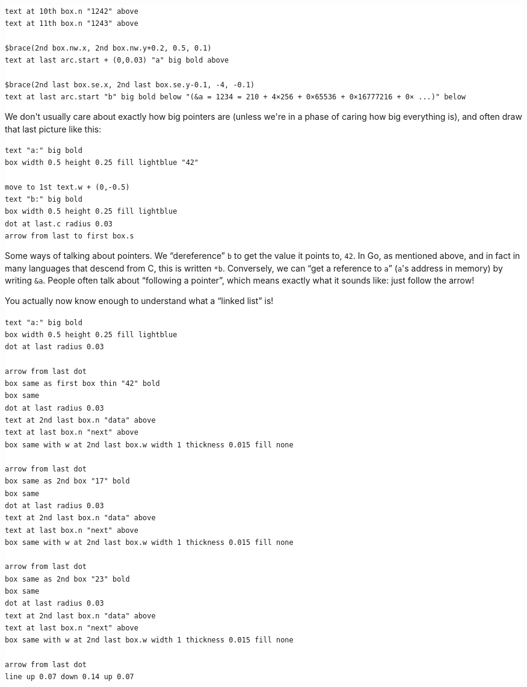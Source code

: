```pikchr
text at 10th box.n "1242" above
text at 11th box.n "1243" above

$brace(2nd box.nw.x, 2nd box.nw.y+0.2, 0.5, 0.1)
text at last arc.start + (0,0.03) "a" big bold above

$brace(2nd last box.se.x, 2nd last box.se.y-0.1, -4, -0.1)
text at last arc.start "b" big bold below "(&a = 1234 = 210 + 4×256 + 0×65536 + 0×16777216 + 0× ...)" below
```

We don't usually care about exactly how big pointers are (unless we're
in a phase of caring how big everything is), and often draw that last
picture like this:

```pikchr
text "a:" big bold
box width 0.5 height 0.25 fill lightblue "42"

move to 1st text.w + (0,-0.5)
text "b:" big bold
box width 0.5 height 0.25 fill lightblue
dot at last.c radius 0.03
arrow from last to first box.s
```

Some ways of talking about pointers. We “dereference” `b` to get the
value it points to, `42`. In Go, as mentioned above, and in fact in
many languages that descend from C, this is written `*b`. Conversely,
we can “get a reference to `a`” (`a`'s address in memory) by writing
`&a`. People often talk about “following a pointer”, which means
exactly what it sounds like: just follow the arrow!

You actually now know enough to understand what a “linked list” is!

```pikchr
text "a:" big bold
box width 0.5 height 0.25 fill lightblue
dot at last radius 0.03

arrow from last dot
box same as first box thin "42" bold
box same
dot at last radius 0.03
text at 2nd last box.n "data" above
text at last box.n "next" above
box same with w at 2nd last box.w width 1 thickness 0.015 fill none

arrow from last dot
box same as 2nd box "17" bold
box same
dot at last radius 0.03
text at 2nd last box.n "data" above
text at last box.n "next" above
box same with w at 2nd last box.w width 1 thickness 0.015 fill none

arrow from last dot
box same as 2nd box "23" bold
box same
dot at last radius 0.03
text at 2nd last box.n "data" above
text at last box.n "next" above
box same with w at 2nd last box.w width 1 thickness 0.015 fill none

arrow from last dot
line up 0.07 down 0.14 up 0.07
```